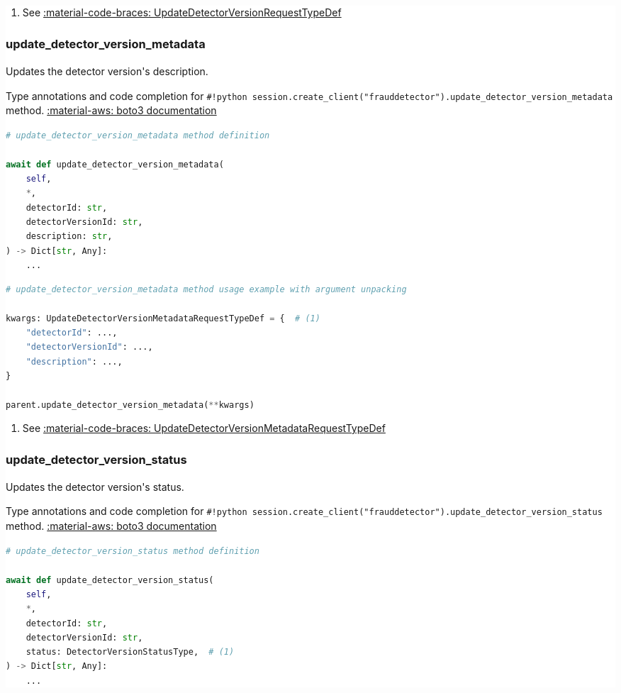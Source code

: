 1. See [:material-code-braces: UpdateDetectorVersionRequestTypeDef](./type_defs.md#updatedetectorversionrequesttypedef) 

### update\_detector\_version\_metadata

Updates the detector version's description.

Type annotations and code completion for `#!python session.create_client("frauddetector").update_detector_version_metadata` method.
[:material-aws: boto3 documentation](https://boto3.amazonaws.com/v1/documentation/api/latest/reference/services/frauddetector/client/update_detector_version_metadata.html)

```python
# update_detector_version_metadata method definition

await def update_detector_version_metadata(
    self,
    *,
    detectorId: str,
    detectorVersionId: str,
    description: str,
) -> Dict[str, Any]:
    ...
```



```python
# update_detector_version_metadata method usage example with argument unpacking

kwargs: UpdateDetectorVersionMetadataRequestTypeDef = {  # (1)
    "detectorId": ...,
    "detectorVersionId": ...,
    "description": ...,
}

parent.update_detector_version_metadata(**kwargs)
```

1. See [:material-code-braces: UpdateDetectorVersionMetadataRequestTypeDef](./type_defs.md#updatedetectorversionmetadatarequesttypedef) 

### update\_detector\_version\_status

Updates the detector version's status.

Type annotations and code completion for `#!python session.create_client("frauddetector").update_detector_version_status` method.
[:material-aws: boto3 documentation](https://boto3.amazonaws.com/v1/documentation/api/latest/reference/services/frauddetector/client/update_detector_version_status.html)

```python
# update_detector_version_status method definition

await def update_detector_version_status(
    self,
    *,
    detectorId: str,
    detectorVersionId: str,
    status: DetectorVersionStatusType,  # (1)
) -> Dict[str, Any]:
    ...
```
